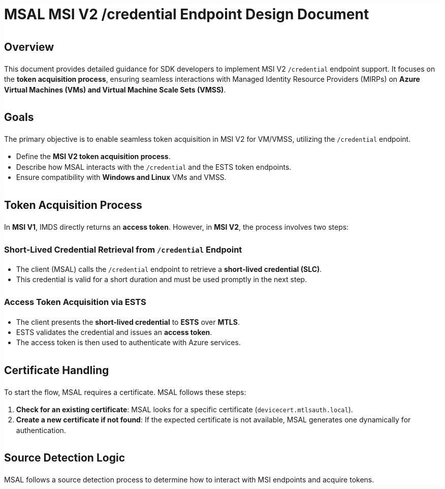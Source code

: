 # MSAL MSI V2 /credential Endpoint Design Document

## Overview

This document provides detailed guidance for SDK developers to implement MSI V2 `/credential` endpoint support. It focuses on the **token acquisition process**, ensuring seamless interactions with Managed Identity Resource Providers (MIRPs) on **Azure Virtual Machines (VMs) and Virtual Machine Scale Sets (VMSS)**.

## Goals

The primary objective is to enable seamless token acquisition in MSI V2 for VM/VMSS, utilizing the `/credential` endpoint.

- Define the **MSI V2 token acquisition process**.
- Describe how MSAL interacts with the `/credential` and the ESTS token endpoints.
- Ensure compatibility with **Windows and Linux** VMs and VMSS.

## Token Acquisition Process

In **MSI V1**, IMDS directly returns an **access token**. However, in **MSI V2**, the process involves two steps:

### Short-Lived Credential Retrieval from `/credential` Endpoint

- The client (MSAL) calls the `/credential` endpoint to retrieve a **short-lived credential (SLC)**.
- This credential is valid for a short duration and must be used promptly in the next step.

### Access Token Acquisition via ESTS

- The client presents the **short-lived credential** to **ESTS** over **MTLS**.
- ESTS validates the credential and issues an **access token**.
- The access token is then used to authenticate with Azure services.

## Certificate Handling

To start the flow, MSAL requires a certificate. MSAL follows these steps:

1. **Check for an existing certificate**: MSAL looks for a specific certificate (`devicecert.mtlsauth.local`).
2. **Create a new certificate if not found**: If the expected certificate is not available, MSAL generates one dynamically for authentication.

## Source Detection Logic

MSAL follows a source detection process to determine how to interact with MSI endpoints and acquire tokens.

